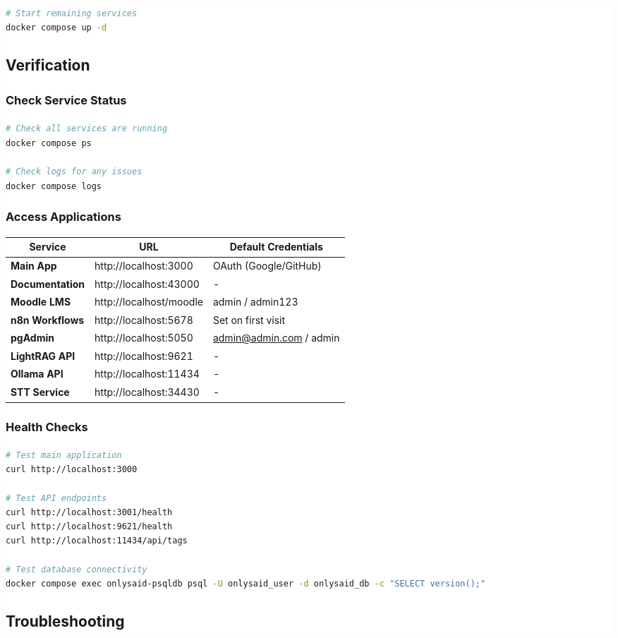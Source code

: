 ```bash
# Start remaining services
docker compose up -d
```

## Verification

### Check Service Status

```bash
# Check all services are running
docker compose ps

# Check logs for any issues
docker compose logs
```

### Access Applications

| Service | URL | Default Credentials |
|---------|-----|-------------------|
| **Main App** | http://localhost:3000 | OAuth (Google/GitHub) |
| **Documentation** | http://localhost:43000 | - |
| **Moodle LMS** | http://localhost/moodle | admin / admin123 |
| **n8n Workflows** | http://localhost:5678 | Set on first visit |
| **pgAdmin** | http://localhost:5050 | admin@admin.com / admin |
| **LightRAG API** | http://localhost:9621 | - |
| **Ollama API** | http://localhost:11434 | - |
| **STT Service** | http://localhost:34430 | - |

### Health Checks

```bash
# Test main application
curl http://localhost:3000

# Test API endpoints
curl http://localhost:3001/health
curl http://localhost:9621/health
curl http://localhost:11434/api/tags

# Test database connectivity
docker compose exec onlysaid-psqldb psql -U onlysaid_user -d onlysaid_db -c "SELECT version();"
```

## Troubleshooting
